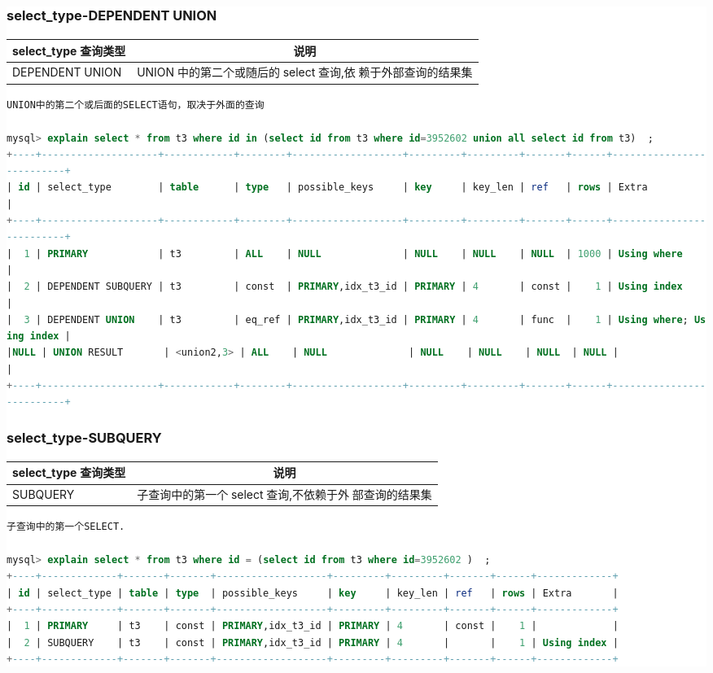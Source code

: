 ```sql
```

### select_type-DEPENDENT UNION

| select_type 查询类型 | 说明 |
| --- | --- |
| DEPENDENT UNION | UNION 中的第二个或随后的 select 查询,依 赖于外部查询的结果集 |

```sql
UNION中的第二个或后面的SELECT语句，取决于外面的查询

mysql> explain select * from t3 where id in (select id from t3 where id=3952602 union all select id from t3)  ;
+----+--------------------+------------+--------+-------------------+---------+---------+-------+------+--------------------------+
| id | select_type        | table      | type   | possible_keys     | key     | key_len | ref   | rows | Extra                    |
+----+--------------------+------------+--------+-------------------+---------+---------+-------+------+--------------------------+
|  1 | PRIMARY            | t3         | ALL    | NULL              | NULL    | NULL    | NULL  | 1000 | Using where              |
|  2 | DEPENDENT SUBQUERY | t3         | const  | PRIMARY,idx_t3_id | PRIMARY | 4       | const |    1 | Using index              |
|  3 | DEPENDENT UNION    | t3         | eq_ref | PRIMARY,idx_t3_id | PRIMARY | 4       | func  |    1 | Using where; Using index |
|NULL | UNION RESULT       | <union2,3> | ALL    | NULL              | NULL    | NULL    | NULL  | NULL |                          |
+----+--------------------+------------+--------+-------------------+---------+---------+-------+------+--------------------------+
```

### select_type-SUBQUERY

| select_type 查询类型 | 说明 |
| --- | --- |
| SUBQUERY | 子查询中的第一个 select 查询,不依赖于外 部查询的结果集 |

```sql
子查询中的第一个SELECT.

mysql> explain select * from t3 where id = (select id from t3 where id=3952602 )  ;
+----+-------------+-------+-------+-------------------+---------+---------+-------+------+-------------+
| id | select_type | table | type  | possible_keys     | key     | key_len | ref   | rows | Extra       |
+----+-------------+-------+-------+-------------------+---------+---------+-------+------+-------------+
|  1 | PRIMARY     | t3    | const | PRIMARY,idx_t3_id | PRIMARY | 4       | const |    1 |             |
|  2 | SUBQUERY    | t3    | const | PRIMARY,idx_t3_id | PRIMARY | 4       |       |    1 | Using index |
+----+-------------+-------+-------+-------------------+---------+---------+-------+------+-------------+
```
